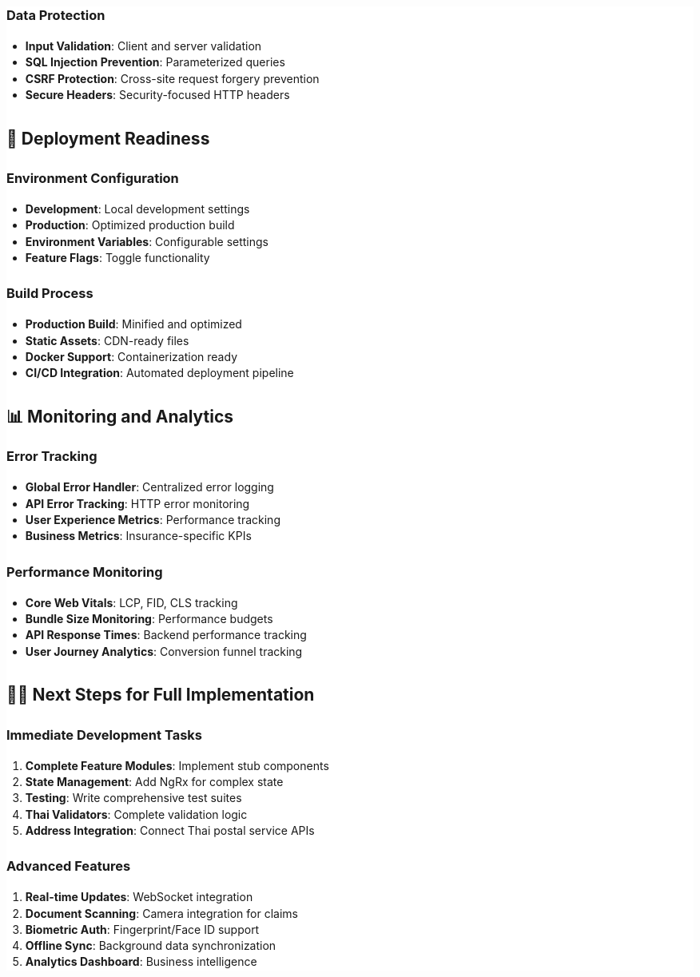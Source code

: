### Data Protection
- **Input Validation**: Client and server validation
- **SQL Injection Prevention**: Parameterized queries
- **CSRF Protection**: Cross-site request forgery prevention
- **Secure Headers**: Security-focused HTTP headers

## 🚀 Deployment Readiness

### Environment Configuration
- **Development**: Local development settings
- **Production**: Optimized production build
- **Environment Variables**: Configurable settings
- **Feature Flags**: Toggle functionality

### Build Process
- **Production Build**: Minified and optimized
- **Static Assets**: CDN-ready files
- **Docker Support**: Containerization ready
- **CI/CD Integration**: Automated deployment pipeline

## 📊 Monitoring and Analytics

### Error Tracking
- **Global Error Handler**: Centralized error logging
- **API Error Tracking**: HTTP error monitoring
- **User Experience Metrics**: Performance tracking
- **Business Metrics**: Insurance-specific KPIs

### Performance Monitoring
- **Core Web Vitals**: LCP, FID, CLS tracking
- **Bundle Size Monitoring**: Performance budgets
- **API Response Times**: Backend performance tracking
- **User Journey Analytics**: Conversion funnel tracking

## 🏃‍♂️ Next Steps for Full Implementation

### Immediate Development Tasks
1. **Complete Feature Modules**: Implement stub components
2. **State Management**: Add NgRx for complex state
3. **Testing**: Write comprehensive test suites
4. **Thai Validators**: Complete validation logic
5. **Address Integration**: Connect Thai postal service APIs

### Advanced Features
1. **Real-time Updates**: WebSocket integration
2. **Document Scanning**: Camera integration for claims
3. **Biometric Auth**: Fingerprint/Face ID support
4. **Offline Sync**: Background data synchronization
5. **Analytics Dashboard**: Business intelligence
